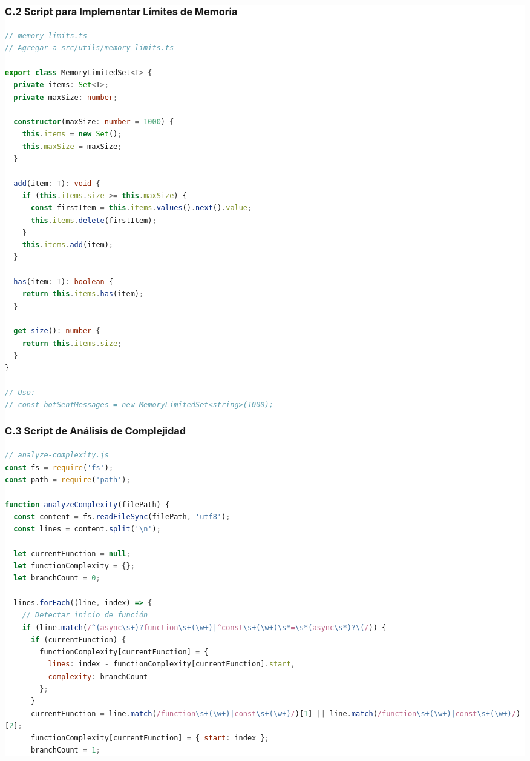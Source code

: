 ### C.2 Script para Implementar Límites de Memoria

```typescript
// memory-limits.ts
// Agregar a src/utils/memory-limits.ts

export class MemoryLimitedSet<T> {
  private items: Set<T>;
  private maxSize: number;
  
  constructor(maxSize: number = 1000) {
    this.items = new Set();
    this.maxSize = maxSize;
  }
  
  add(item: T): void {
    if (this.items.size >= this.maxSize) {
      const firstItem = this.items.values().next().value;
      this.items.delete(firstItem);
    }
    this.items.add(item);
  }
  
  has(item: T): boolean {
    return this.items.has(item);
  }
  
  get size(): number {
    return this.items.size;
  }
}

// Uso:
// const botSentMessages = new MemoryLimitedSet<string>(1000);
```

### C.3 Script de Análisis de Complejidad

```javascript
// analyze-complexity.js
const fs = require('fs');
const path = require('path');

function analyzeComplexity(filePath) {
  const content = fs.readFileSync(filePath, 'utf8');
  const lines = content.split('\n');
  
  let currentFunction = null;
  let functionComplexity = {};
  let branchCount = 0;
  
  lines.forEach((line, index) => {
    // Detectar inicio de función
    if (line.match(/^(async\s+)?function\s+(\w+)|^const\s+(\w+)\s*=\s*(async\s*)?\(/)) {
      if (currentFunction) {
        functionComplexity[currentFunction] = {
          lines: index - functionComplexity[currentFunction].start,
          complexity: branchCount
        };
      }
      currentFunction = line.match(/function\s+(\w+)|const\s+(\w+)/)[1] || line.match(/function\s+(\w+)|const\s+(\w+)/)[2];
      functionComplexity[currentFunction] = { start: index };
      branchCount = 1;
```